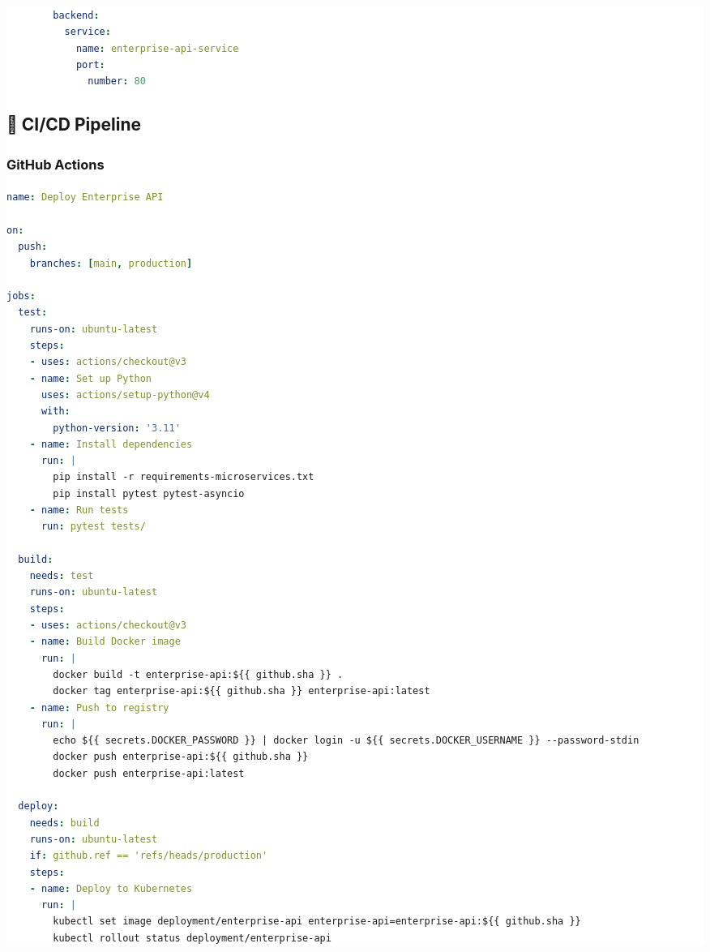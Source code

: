 ```yaml
        backend:
          service:
            name: enterprise-api-service
            port:
              number: 80
```

## 🔄 CI/CD Pipeline

### GitHub Actions
```yaml
name: Deploy Enterprise API

on:
  push:
    branches: [main, production]

jobs:
  test:
    runs-on: ubuntu-latest
    steps:
    - uses: actions/checkout@v3
    - name: Set up Python
      uses: actions/setup-python@v4
      with:
        python-version: '3.11'
    - name: Install dependencies
      run: |
        pip install -r requirements-microservices.txt
        pip install pytest pytest-asyncio
    - name: Run tests
      run: pytest tests/

  build:
    needs: test
    runs-on: ubuntu-latest
    steps:
    - uses: actions/checkout@v3
    - name: Build Docker image
      run: |
        docker build -t enterprise-api:${{ github.sha }} .
        docker tag enterprise-api:${{ github.sha }} enterprise-api:latest
    - name: Push to registry
      run: |
        echo ${{ secrets.DOCKER_PASSWORD }} | docker login -u ${{ secrets.DOCKER_USERNAME }} --password-stdin
        docker push enterprise-api:${{ github.sha }}
        docker push enterprise-api:latest

  deploy:
    needs: build
    runs-on: ubuntu-latest
    if: github.ref == 'refs/heads/production'
    steps:
    - name: Deploy to Kubernetes
      run: |
        kubectl set image deployment/enterprise-api enterprise-api=enterprise-api:${{ github.sha }}
        kubectl rollout status deployment/enterprise-api
```

